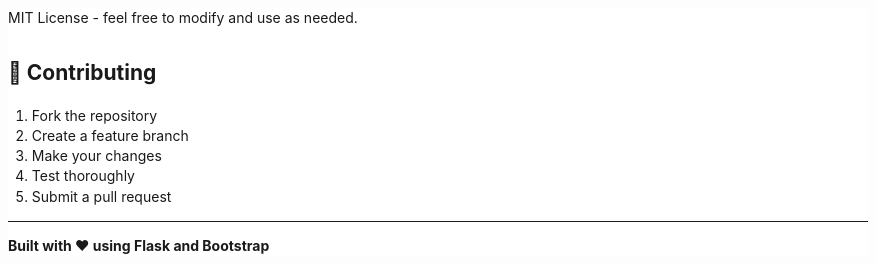 MIT License - feel free to modify and use as needed.

## 🤝 Contributing

1. Fork the repository
2. Create a feature branch
3. Make your changes
4. Test thoroughly
5. Submit a pull request

---

**Built with ❤️ using Flask and Bootstrap**
